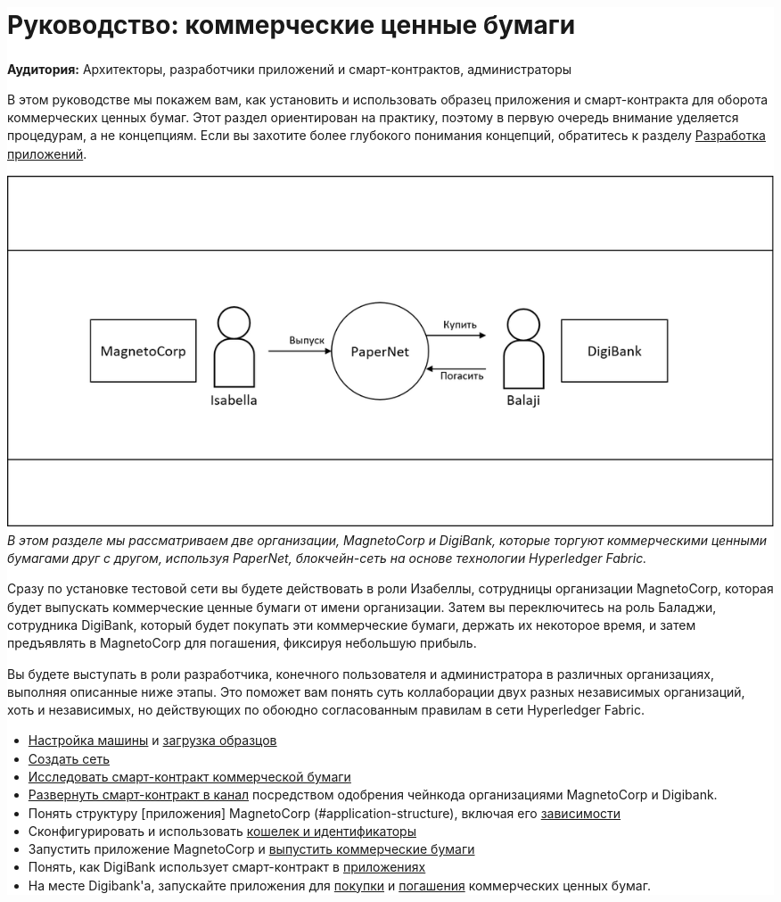 # Руководство: коммерческие ценные бумаги

**Аудитория:** Архитекторы, разработчики приложений и смарт-контрактов, администраторы


В этом руководстве мы покажем вам, как установить и использовать образец приложения и
смарт-контракта для оборота коммерческих ценных бумаг. Этот раздел ориентирован на практику,
поэтому в первую очередь внимание уделяется процедурам, а не концепциям. Если вы захотите
более глубокого понимания концепций, обратитесь к разделу
[Разработка приложений](../developapps/developing_applications.html).

![commercialpaper.tutorial](./commercial_paper.diagram.1.png) *В этом разделе мы рассматриваем
две организации, MagnetoCorp и DigiBank, которые торгуют коммерческими ценными бумагами друг с другом, используя PaperNet,
блокчейн-сеть на основе технологии Hyperledger Fabric.*

Сразу по установке тестовой сети вы будете действовать в роли Изабеллы, сотрудницы
организации MagnetoCorp, которая будет выпускать коммерческие ценные бумаги от имени организации.
Затем вы переключитесь на роль Баладжи, сотрудника DigiBank, который будет покупать эти коммерческие бумаги,
держать их некоторое время, и затем предъявлять в MagnetoCorp для погашения, фиксируя
небольшую прибыль.

Вы будете выступать в роли разработчика, конечного пользователя и администратора
в различных организациях, выполняя описанные ниже этапы. Это поможет вам понять
суть коллаборации двух разных независимых организаций, хоть и независимых, но действующих
по обоюдно согласованным правилам в сети Hyperledger Fabric.

* [Настройка машины](#prerequisites) и [загрузка образцов](#download-samples)
* [Создать сеть](#create-the-network)
* [Исследовать смарт-контракт коммерческой бумаги](#examine-the-commercial-paper-smart-contract)
* [Развернуть смарт-контракт в канал](#deploy-the-smart-contract-to-the-channel)
  посредством одобрения чейнкода организациями MagnetoCorp и Digibank.
* Понять структуру [приложения] MagnetoCorp (#application-structure),
  включая его [зависимости](#application-dependencies)
* Сконфигурировать и использовать [кошелек и идентификаторы](#wallet)
* Запустить приложение MagnetoCorp и [выпустить коммерческие бумаги](#issue-application)
* Понять, как DigiBank использует смарт-контракт в [приложениях](#digibank-applications)
* На месте Digibank'a, запускайте приложения для
  [покупки](#buy-application) и [погашения](#redeem-application) коммерческих ценных бумаг.

